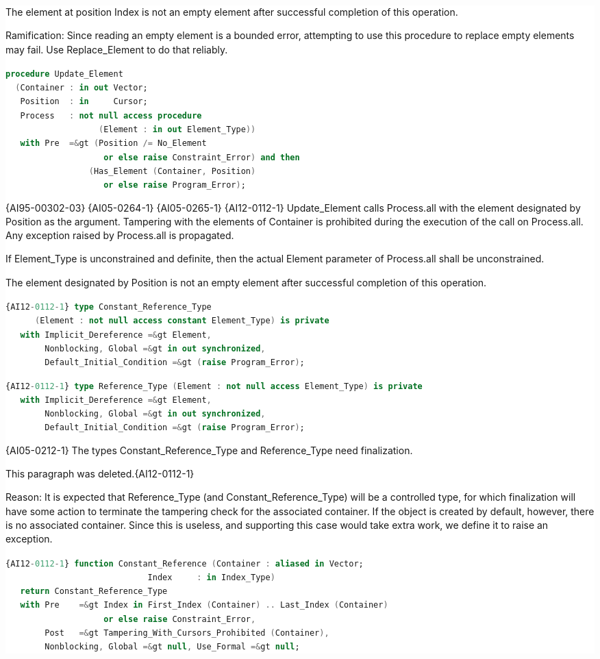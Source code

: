 The element at position Index is not an empty element after successful completion of this operation.

Ramification: Since reading an empty element is a bounded error, attempting to use this procedure to replace empty elements may fail. Use Replace_Element to do that reliably. 

```ada
procedure Update_Element
  (Container : in out Vector;
   Position  : in     Cursor;
   Process   : not null access procedure
                   (Element : in out Element_Type))
   with Pre  =&gt (Position /= No_Element
                    or else raise Constraint_Error) and then
                 (Has_Element (Container, Position)
                    or else raise Program_Error);

```

{AI95-00302-03} {AI05-0264-1} {AI05-0265-1} {AI12-0112-1} Update_Element calls Process.all with the element designated by Position as the argument. Tampering with the elements of Container is prohibited during the execution of the call on Process.all. Any exception raised by Process.all is propagated.

If Element_Type is unconstrained and definite, then the actual Element parameter of Process.all shall be unconstrained.

The element designated by Position is not an empty element after successful completion of this operation.

```ada
{AI12-0112-1} type Constant_Reference_Type
      (Element : not null access constant Element_Type) is private
   with Implicit_Dereference =&gt Element,
        Nonblocking, Global =&gt in out synchronized,
        Default_Initial_Condition =&gt (raise Program_Error);

```

```ada
{AI12-0112-1} type Reference_Type (Element : not null access Element_Type) is private
   with Implicit_Dereference =&gt Element,
        Nonblocking, Global =&gt in out synchronized,
        Default_Initial_Condition =&gt (raise Program_Error);

```

{AI05-0212-1} The types Constant_Reference_Type and Reference_Type need finalization.

This paragraph was deleted.{AI12-0112-1} 

Reason: It is expected that Reference_Type (and Constant_Reference_Type) will be a controlled type, for which finalization will have some action to terminate the tampering check for the associated container. If the object is created by default, however, there is no associated container. Since this is useless, and supporting this case would take extra work, we define it to raise an exception. 

```ada
{AI12-0112-1} function Constant_Reference (Container : aliased in Vector;
                             Index     : in Index_Type)
   return Constant_Reference_Type
   with Pre    =&gt Index in First_Index (Container) .. Last_Index (Container)
                    or else raise Constraint_Error,
        Post   =&gt Tampering_With_Cursors_Prohibited (Container),
        Nonblocking, Global =&gt null, Use_Formal =&gt null;

```
